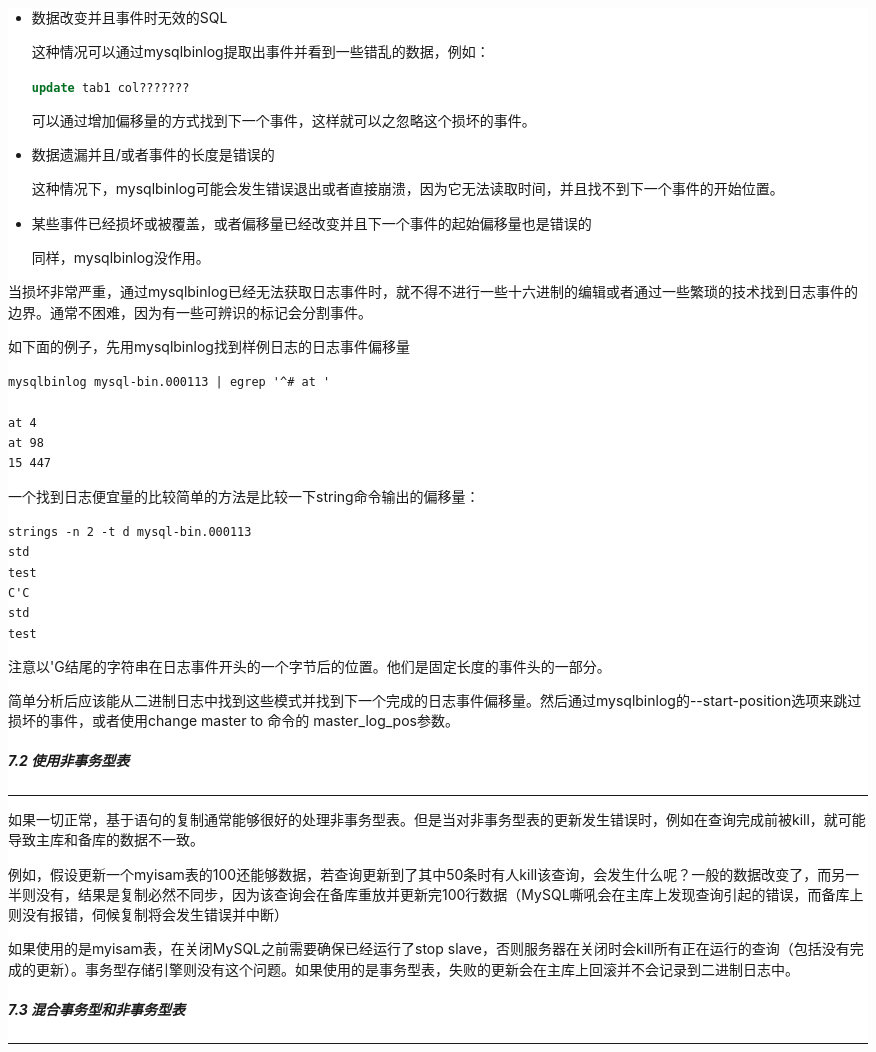 - 数据改变并且事件时无效的SQL

    这种情况可以通过mysqlbinlog提取出事件并看到一些错乱的数据，例如：

    ```sql
    update tab1 col???????
    ```

    可以通过增加偏移量的方式找到下一个事件，这样就可以之忽略这个损坏的事件。

- 数据遗漏并且/或者事件的长度是错误的

    这种情况下，mysqlbinlog可能会发生错误退出或者直接崩溃，因为它无法读取时间，并且找不到下一个事件的开始位置。

- 某些事件已经损坏或被覆盖，或者偏移量已经改变并且下一个事件的起始偏移量也是错误的

    同样，mysqlbinlog没作用。

当损坏非常严重，通过mysqlbinlog已经无法获取日志事件时，就不得不进行一些十六进制的编辑或者通过一些繁琐的技术找到日志事件的边界。通常不困难，因为有一些可辨识的标记会分割事件。

如下面的例子，先用mysqlbinlog找到样例日志的日志事件偏移量

```shell
mysqlbinlog mysql-bin.000113 | egrep '^# at '

at 4
at 98 
15 447
```

一个找到日志便宜量的比较简单的方法是比较一下string命令输出的偏移量：

```shell
strings -n 2 -t d mysql-bin.000113
std
test
C'C
std
test
```

注意以'G结尾的字符串在日志事件开头的一个字节后的位置。他们是固定长度的事件头的一部分。

简单分析后应该能从二进制日志中找到这些模式并找到下一个完成的日志事件偏移量。然后通过mysqlbinlog的--start-position选项来跳过损坏的事件，或者使用change master to 命令的 master_log_pos参数。

##### 7.2 使用非事务型表
_____

如果一切正常，基于语句的复制通常能够很好的处理非事务型表。但是当对非事务型表的更新发生错误时，例如在查询完成前被kill，就可能导致主库和备库的数据不一致。

例如，假设更新一个myisam表的100还能够数据，若查询更新到了其中50条时有人kill该查询，会发生什么呢？一般的数据改变了，而另一半则没有，结果是复制必然不同步，因为该查询会在备库重放并更新完100行数据（MySQL嘶吼会在主库上发现查询引起的错误，而备库上则没有报错，伺候复制将会发生错误并中断）

如果使用的是myisam表，在关闭MySQL之前需要确保已经运行了stop slave，否则服务器在关闭时会kill所有正在运行的查询（包括没有完成的更新）。事务型存储引擎则没有这个问题。如果使用的是事务型表，失败的更新会在主库上回滚并不会记录到二进制日志中。

##### 7.3 混合事务型和非事务型表
_____
